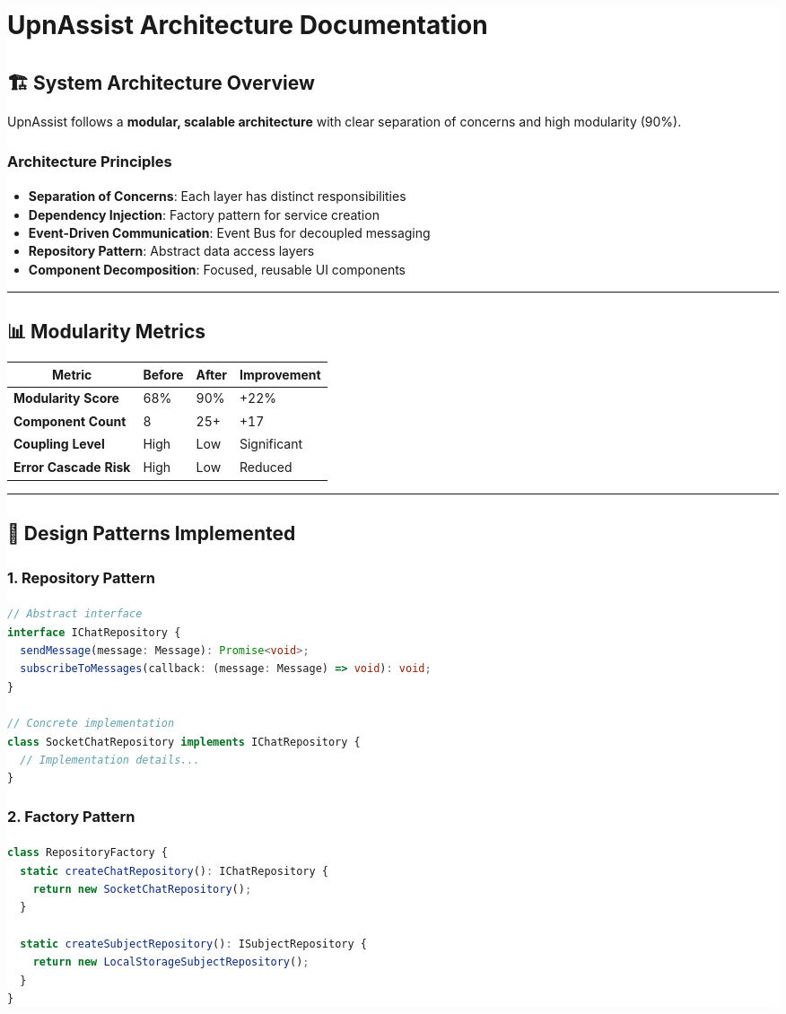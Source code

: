 # UpnAssist Architecture Documentation

## 🏗️ System Architecture Overview

UpnAssist follows a **modular, scalable architecture** with clear separation of concerns and high modularity (90%).

### **Architecture Principles**
- **Separation of Concerns**: Each layer has distinct responsibilities
- **Dependency Injection**: Factory pattern for service creation
- **Event-Driven Communication**: Event Bus for decoupled messaging
- **Repository Pattern**: Abstract data access layers
- **Component Decomposition**: Focused, reusable UI components

---

## 📊 Modularity Metrics

| Metric | Before | After | Improvement |
|--------|--------|-------|-------------|
| **Modularity Score** | 68% | 90% | +22% |
| **Component Count** | 8 | 25+ | +17 |
| **Coupling Level** | High | Low | Significant |
| **Error Cascade Risk** | High | Low | Reduced |

---

## 🎯 Design Patterns Implemented

### **1. Repository Pattern**
```typescript
// Abstract interface
interface IChatRepository {
  sendMessage(message: Message): Promise<void>;
  subscribeToMessages(callback: (message: Message) => void): void;
}

// Concrete implementation
class SocketChatRepository implements IChatRepository {
  // Implementation details...
}
```

### **2. Factory Pattern**
```typescript
class RepositoryFactory {
  static createChatRepository(): IChatRepository {
    return new SocketChatRepository();
  }
  
  static createSubjectRepository(): ISubjectRepository {
    return new LocalStorageSubjectRepository();
  }
}
```
